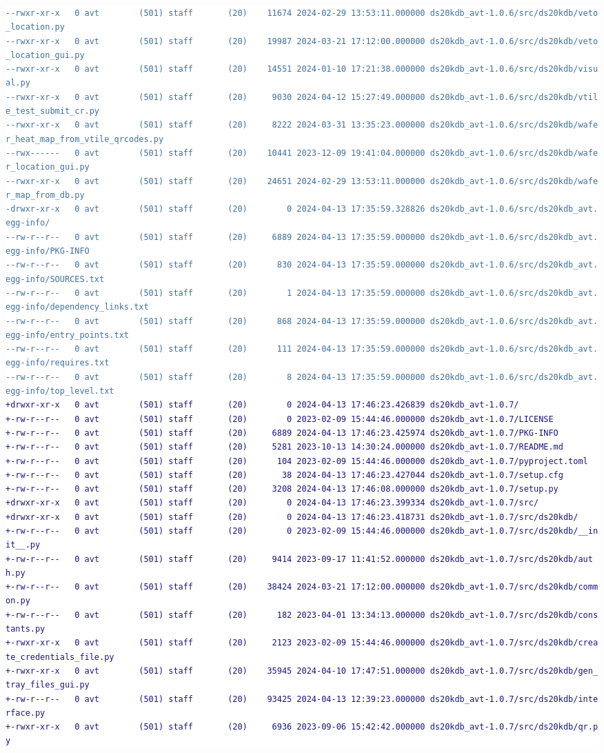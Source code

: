```diff
--rwxr-xr-x   0 avt        (501) staff       (20)    11674 2024-02-29 13:53:11.000000 ds20kdb_avt-1.0.6/src/ds20kdb/veto_location.py
--rwxr-xr-x   0 avt        (501) staff       (20)    19987 2024-03-21 17:12:00.000000 ds20kdb_avt-1.0.6/src/ds20kdb/veto_location_gui.py
--rwxr-xr-x   0 avt        (501) staff       (20)    14551 2024-01-10 17:21:38.000000 ds20kdb_avt-1.0.6/src/ds20kdb/visual.py
--rwxr-xr-x   0 avt        (501) staff       (20)     9030 2024-04-12 15:27:49.000000 ds20kdb_avt-1.0.6/src/ds20kdb/vtile_test_submit_cr.py
--rwxr-xr-x   0 avt        (501) staff       (20)     8222 2024-03-31 13:35:23.000000 ds20kdb_avt-1.0.6/src/ds20kdb/wafer_heat_map_from_vtile_qrcodes.py
--rwx------   0 avt        (501) staff       (20)    10441 2023-12-09 19:41:04.000000 ds20kdb_avt-1.0.6/src/ds20kdb/wafer_location_gui.py
--rwxr-xr-x   0 avt        (501) staff       (20)    24651 2024-02-29 13:53:11.000000 ds20kdb_avt-1.0.6/src/ds20kdb/wafer_map_from_db.py
-drwxr-xr-x   0 avt        (501) staff       (20)        0 2024-04-13 17:35:59.328826 ds20kdb_avt-1.0.6/src/ds20kdb_avt.egg-info/
--rw-r--r--   0 avt        (501) staff       (20)     6889 2024-04-13 17:35:59.000000 ds20kdb_avt-1.0.6/src/ds20kdb_avt.egg-info/PKG-INFO
--rw-r--r--   0 avt        (501) staff       (20)      830 2024-04-13 17:35:59.000000 ds20kdb_avt-1.0.6/src/ds20kdb_avt.egg-info/SOURCES.txt
--rw-r--r--   0 avt        (501) staff       (20)        1 2024-04-13 17:35:59.000000 ds20kdb_avt-1.0.6/src/ds20kdb_avt.egg-info/dependency_links.txt
--rw-r--r--   0 avt        (501) staff       (20)      868 2024-04-13 17:35:59.000000 ds20kdb_avt-1.0.6/src/ds20kdb_avt.egg-info/entry_points.txt
--rw-r--r--   0 avt        (501) staff       (20)      111 2024-04-13 17:35:59.000000 ds20kdb_avt-1.0.6/src/ds20kdb_avt.egg-info/requires.txt
--rw-r--r--   0 avt        (501) staff       (20)        8 2024-04-13 17:35:59.000000 ds20kdb_avt-1.0.6/src/ds20kdb_avt.egg-info/top_level.txt
+drwxr-xr-x   0 avt        (501) staff       (20)        0 2024-04-13 17:46:23.426839 ds20kdb_avt-1.0.7/
+-rw-r--r--   0 avt        (501) staff       (20)        0 2023-02-09 15:44:46.000000 ds20kdb_avt-1.0.7/LICENSE
+-rw-r--r--   0 avt        (501) staff       (20)     6889 2024-04-13 17:46:23.425974 ds20kdb_avt-1.0.7/PKG-INFO
+-rw-r--r--   0 avt        (501) staff       (20)     5281 2023-10-13 14:30:24.000000 ds20kdb_avt-1.0.7/README.md
+-rw-r--r--   0 avt        (501) staff       (20)      104 2023-02-09 15:44:46.000000 ds20kdb_avt-1.0.7/pyproject.toml
+-rw-r--r--   0 avt        (501) staff       (20)       38 2024-04-13 17:46:23.427044 ds20kdb_avt-1.0.7/setup.cfg
+-rw-r--r--   0 avt        (501) staff       (20)     3208 2024-04-13 17:46:08.000000 ds20kdb_avt-1.0.7/setup.py
+drwxr-xr-x   0 avt        (501) staff       (20)        0 2024-04-13 17:46:23.399334 ds20kdb_avt-1.0.7/src/
+drwxr-xr-x   0 avt        (501) staff       (20)        0 2024-04-13 17:46:23.418731 ds20kdb_avt-1.0.7/src/ds20kdb/
+-rw-r--r--   0 avt        (501) staff       (20)        0 2023-02-09 15:44:46.000000 ds20kdb_avt-1.0.7/src/ds20kdb/__init__.py
+-rw-r--r--   0 avt        (501) staff       (20)     9414 2023-09-17 11:41:52.000000 ds20kdb_avt-1.0.7/src/ds20kdb/auth.py
+-rw-r--r--   0 avt        (501) staff       (20)    38424 2024-03-21 17:12:00.000000 ds20kdb_avt-1.0.7/src/ds20kdb/common.py
+-rw-r--r--   0 avt        (501) staff       (20)      182 2023-04-01 13:34:13.000000 ds20kdb_avt-1.0.7/src/ds20kdb/constants.py
+-rwxr-xr-x   0 avt        (501) staff       (20)     2123 2023-02-09 15:44:46.000000 ds20kdb_avt-1.0.7/src/ds20kdb/create_credentials_file.py
+-rwxr-xr-x   0 avt        (501) staff       (20)    35945 2024-04-10 17:47:51.000000 ds20kdb_avt-1.0.7/src/ds20kdb/gen_tray_files_gui.py
+-rw-r--r--   0 avt        (501) staff       (20)    93425 2024-04-13 12:39:23.000000 ds20kdb_avt-1.0.7/src/ds20kdb/interface.py
+-rwxr-xr-x   0 avt        (501) staff       (20)     6936 2023-09-06 15:42:42.000000 ds20kdb_avt-1.0.7/src/ds20kdb/qr.py
```